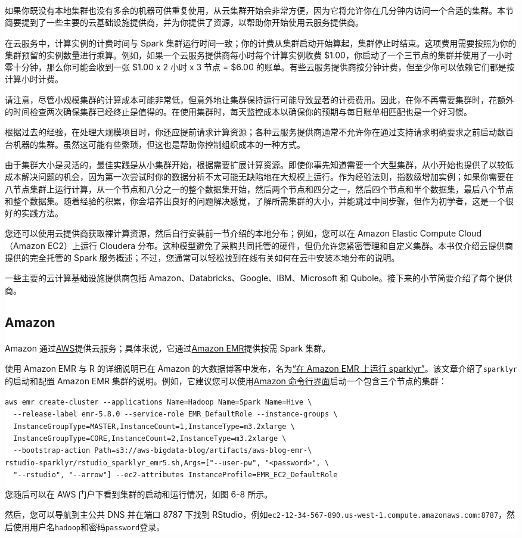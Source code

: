 如果你既没有本地集群也没有多余的机器可供重复使用，从云集群开始会非常方便，因为它将允许你在几分钟内访问一个合适的集群。本节简要提到了一些主要的云基础设施提供商，并为你提供了资源，以帮助你开始使用云服务提供商。

在云服务中，计算实例的计费时间与 Spark 集群运行时间一致；你的计费从集群启动开始算起，集群停止时结束。这项费用需要按照为你的集群预留的实例数量进行乘算。例如，如果一个云服务提供商每小时每个计算实例收费 $1.00，你启动了一个三节点的集群并使用了一小时零十分钟，那么你可能会收到一张 $1.00 x 2 小时 x 3 节点 = $6.00 的账单。有些云服务提供商按分钟计费，但至少你可以依赖它们都是按计算小时计费。

请注意，尽管小规模集群的计算成本可能非常低，但意外地让集群保持运行可能导致显著的计费费用。因此，在你不再需要集群时，花额外的时间检查两次确保集群已经终止是值得的。在使用集群时，每天监控成本以确保你的预期与每日账单相匹配也是一个好习惯。

根据过去的经验，在处理大规模项目时，你还应提前请求计算资源；各种云服务提供商通常不允许你在通过支持请求明确要求之前启动数百台机器的集群。虽然这可能有些繁琐，但这也是帮助你控制组织成本的一种方式。

由于集群大小是灵活的，最佳实践是从小集群开始，根据需要扩展计算资源。即使你事先知道需要一个大型集群，从小开始也提供了以较低成本解决问题的机会，因为第一次尝试时你的数据分析不太可能无缺陷地在大规模上运行。作为经验法则，指数级增加实例；如果你需要在八节点集群上运行计算，从一个节点和八分之一的整个数据集开始，然后两个节点和四分之一，然后四个节点和半个数据集，最后八个节点和整个数据集。随着经验的积累，你会培养出良好的问题解决感觉，了解所需集群的大小，并能跳过中间步骤，但作为初学者，这是一个很好的实践方法。

您还可以使用云提供商获取裸计算资源，然后自行安装前一节介绍的本地分布；例如，您可以在 Amazon Elastic Compute Cloud（Amazon EC2）上运行 Cloudera 分布。这种模型避免了采购共同托管的硬件，但仍允许您紧密管理和自定义集群。本书仅介绍云提供商提供的完全托管的 Spark 服务概述；不过，您通常可以轻松找到在线有关如何在云中安装本地分布的说明。

一些主要的云计算基础设施提供商包括 Amazon、Databricks、Google、IBM、Microsoft 和 Qubole。接下来的小节简要介绍了每个提供商。

## Amazon

Amazon 通过[AWS](https://aws.amazon.com/)提供云服务；具体来说，它通过[Amazon EMR](https://aws.amazon.com/emr/)提供按需 Spark 集群。

使用 Amazon EMR 与 R 的详细说明已在 Amazon 的大数据博客中发布，名为[“在 Amazon EMR 上运行 sparklyr”](https://amzn.to/2OYWMQ5)。该文章介绍了`sparklyr`的启动和配置 Amazon EMR 集群的说明。例如，它建议您可以使用[Amazon 命令行界面](https://aws.amazon.com/cli/)启动一个包含三个节点的集群：

```
aws emr create-cluster --applications Name=Hadoop Name=Spark Name=Hive \
  --release-label emr-5.8.0 --service-role EMR_DefaultRole --instance-groups \
  InstanceGroupType=MASTER,InstanceCount=1,InstanceType=m3.2xlarge \
  InstanceGroupType=CORE,InstanceCount=2,InstanceType=m3.2xlarge \
  --bootstrap-action Path=s3://aws-bigdata-blog/artifacts/aws-blog-emr-\
rstudio-sparklyr/rstudio_sparklyr_emr5.sh,Args=["--user-pw", "<password>", \
  "--rstudio", "--arrow"] --ec2-attributes InstanceProfile=EMR_EC2_DefaultRole
```

您随后可以在 AWS 门户下看到集群的启动和运行情况，如图 6-8 所示。

然后，您可以导航到主公共 DNS 并在端口 8787 下找到 RStudio，例如`ec2-12-34-567-890.us-west-1.compute.amazonaws.com:8787`，然后使用用户名`hadoop`和密码`password`登录。
